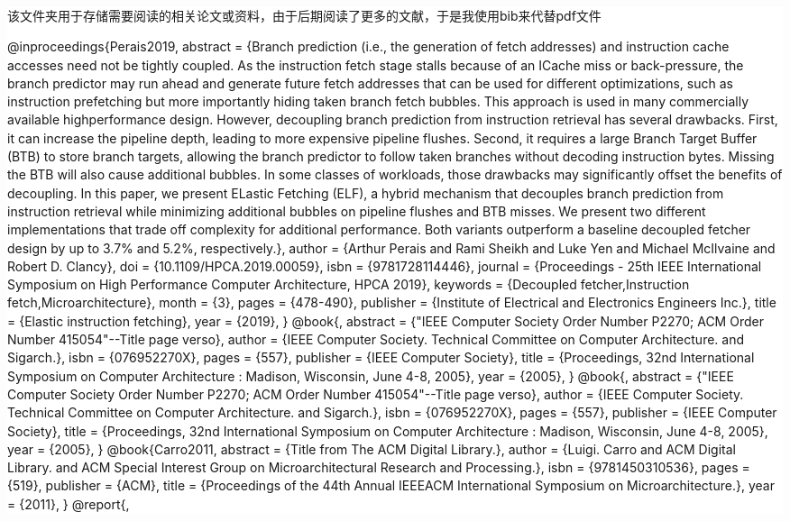 该文件夹用于存储需要阅读的相关论文或资料，由于后期阅读了更多的文献，于是我使用bib来代替pdf文件

@inproceedings{Perais2019,
   abstract = {Branch prediction (i.e., the generation of fetch addresses) and instruction cache accesses need not be tightly coupled. As the instruction fetch stage stalls because of an ICache miss or back-pressure, the branch predictor may run ahead and generate future fetch addresses that can be used for different optimizations, such as instruction prefetching but more importantly hiding taken branch fetch bubbles. This approach is used in many commercially available highperformance design. However, decoupling branch prediction from instruction retrieval has several drawbacks. First, it can increase the pipeline depth, leading to more expensive pipeline flushes. Second, it requires a large Branch Target Buffer (BTB) to store branch targets, allowing the branch predictor to follow taken branches without decoding instruction bytes. Missing the BTB will also cause additional bubbles. In some classes of workloads, those drawbacks may significantly offset the benefits of decoupling. In this paper, we present ELastic Fetching (ELF), a hybrid mechanism that decouples branch prediction from instruction retrieval while minimizing additional bubbles on pipeline flushes and BTB misses. We present two different implementations that trade off complexity for additional performance. Both variants outperform a baseline decoupled fetcher design by up to 3.7% and 5.2%, respectively.},
   author = {Arthur Perais and Rami Sheikh and Luke Yen and Michael McIlvaine and Robert D. Clancy},
   doi = {10.1109/HPCA.2019.00059},
   isbn = {9781728114446},
   journal = {Proceedings - 25th IEEE International Symposium on High Performance Computer Architecture, HPCA 2019},
   keywords = {Decoupled fetcher,Instruction fetch,Microarchitecture},
   month = {3},
   pages = {478-490},
   publisher = {Institute of Electrical and Electronics Engineers Inc.},
   title = {Elastic instruction fetching},
   year = {2019},
}
@book{,
   abstract = {"IEEE Computer Society Order Number P2270; ACM Order Number 415054"--Title page verso},
   author = {IEEE Computer Society. Technical Committee on Computer Architecture. and Sigarch.},
   isbn = {076952270X},
   pages = {557},
   publisher = {IEEE Computer Society},
   title = {Proceedings, 32nd International Symposium on Computer Architecture : Madison, Wisconsin, June 4-8, 2005},
   year = {2005},
}
@book{,
   abstract = {"IEEE Computer Society Order Number P2270; ACM Order Number 415054"--Title page verso},
   author = {IEEE Computer Society. Technical Committee on Computer Architecture. and Sigarch.},
   isbn = {076952270X},
   pages = {557},
   publisher = {IEEE Computer Society},
   title = {Proceedings, 32nd International Symposium on Computer Architecture : Madison, Wisconsin, June 4-8, 2005},
   year = {2005},
}
@book{Carro2011,
   abstract = {Title from The ACM Digital Library.},
   author = {Luigi. Carro and ACM Digital Library. and ACM Special Interest Group on Microarchitectural Research and Processing.},
   isbn = {9781450310536},
   pages = {519},
   publisher = {ACM},
   title = {Proceedings of the 44th Annual IEEEACM International Symposium on Microarchitecture.},
   year = {2011},
}
@report{,